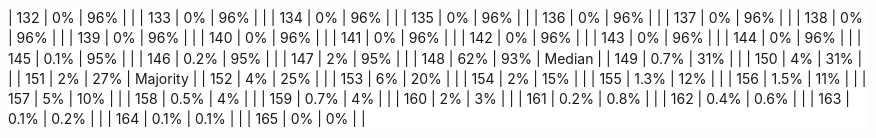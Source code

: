 | 132 | 0% | 96% |  |
| 133 | 0% | 96% |  |
| 134 | 0% | 96% |  |
| 135 | 0% | 96% |  |
| 136 | 0% | 96% |  |
| 137 | 0% | 96% |  |
| 138 | 0% | 96% |  |
| 139 | 0% | 96% |  |
| 140 | 0% | 96% |  |
| 141 | 0% | 96% |  |
| 142 | 0% | 96% |  |
| 143 | 0% | 96% |  |
| 144 | 0% | 96% |  |
| 145 | 0.1% | 95% |  |
| 146 | 0.2% | 95% |  |
| 147 | 2% | 95% |  |
| 148 | 62% | 93% | Median |
| 149 | 0.7% | 31% |  |
| 150 | 4% | 31% |  |
| 151 | 2% | 27% | Majority |
| 152 | 4% | 25% |  |
| 153 | 6% | 20% |  |
| 154 | 2% | 15% |  |
| 155 | 1.3% | 12% |  |
| 156 | 1.5% | 11% |  |
| 157 | 5% | 10% |  |
| 158 | 0.5% | 4% |  |
| 159 | 0.7% | 4% |  |
| 160 | 2% | 3% |  |
| 161 | 0.2% | 0.8% |  |
| 162 | 0.4% | 0.6% |  |
| 163 | 0.1% | 0.2% |  |
| 164 | 0.1% | 0.1% |  |
| 165 | 0% | 0% |  |
